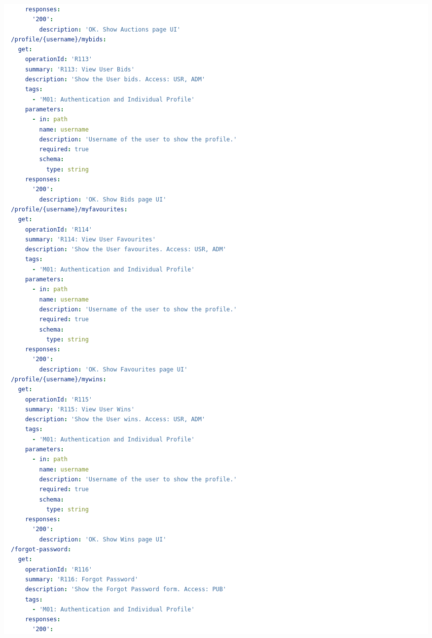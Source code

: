 ```yaml
      responses:
        '200':
          description: 'OK. Show Auctions page UI'
  /profile/{username}/mybids:
    get:
      operationId: 'R113'
      summary: 'R113: View User Bids'
      description: 'Show the User bids. Access: USR, ADM'
      tags:
        - 'M01: Authentication and Individual Profile'
      parameters:
        - in: path
          name: username
          description: 'Username of the user to show the profile.'
          required: true
          schema:
            type: string
      responses:
        '200':
          description: 'OK. Show Bids page UI'
  /profile/{username}/myfavourites:
    get:
      operationId: 'R114'
      summary: 'R114: View User Favourites'
      description: 'Show the User favourites. Access: USR, ADM'
      tags:
        - 'M01: Authentication and Individual Profile'
      parameters:
        - in: path
          name: username
          description: 'Username of the user to show the profile.'
          required: true
          schema:
            type: string
      responses:
        '200':
          description: 'OK. Show Favourites page UI'        
  /profile/{username}/mywins:
    get:
      operationId: 'R115'
      summary: 'R115: View User Wins'
      description: 'Show the User wins. Access: USR, ADM'
      tags:
        - 'M01: Authentication and Individual Profile'
      parameters:
        - in: path
          name: username
          description: 'Username of the user to show the profile.'
          required: true
          schema:
            type: string
      responses:
        '200':
          description: 'OK. Show Wins page UI'
  /forgot-password:
    get:
      operationId: 'R116'
      summary: 'R116: Forgot Password'
      description: 'Show the Forgot Password form. Access: PUB'
      tags:
        - 'M01: Authentication and Individual Profile'
      responses:
        '200':
```